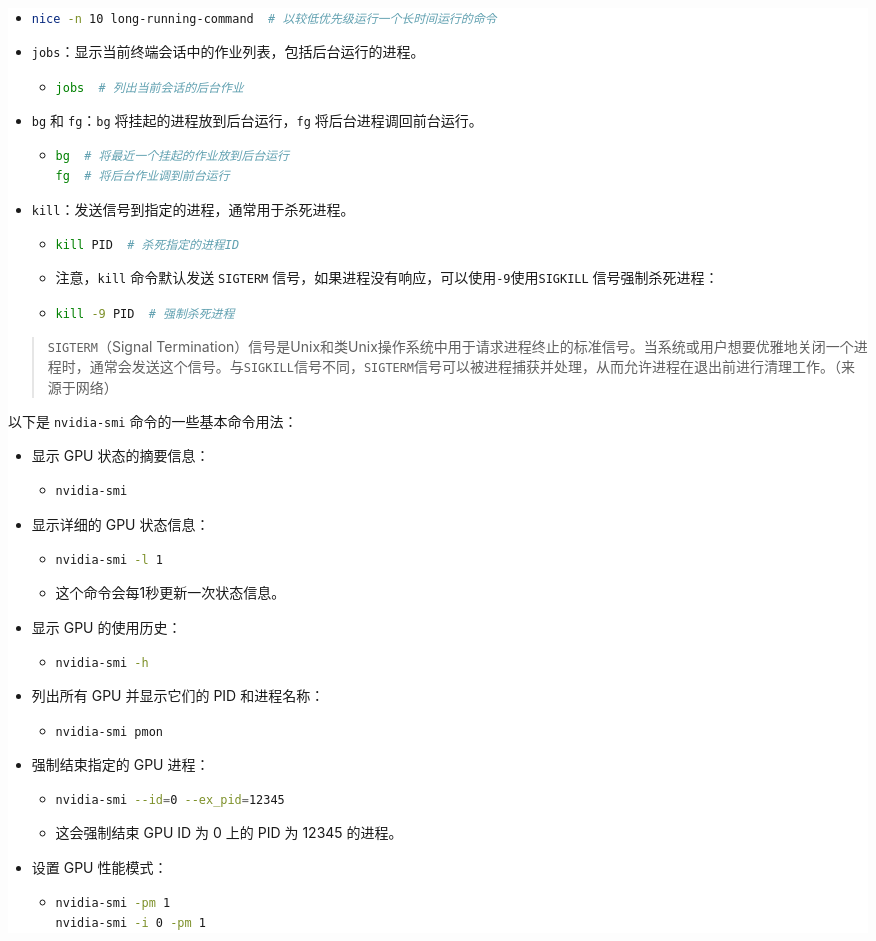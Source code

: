  - ```Bash
    nice -n 10 long-running-command  # 以较低优先级运行一个长时间运行的命令
    ```
- `jobs`：显示当前终端会话中的作业列表，包括后台运行的进程。
  - ```Bash
    jobs  # 列出当前会话的后台作业
    ```
- `bg` 和 `fg`：`bg` 将挂起的进程放到后台运行，`fg` 将后台进程调回前台运行。
  - ```Bash
    bg  # 将最近一个挂起的作业放到后台运行
    fg  # 将后台作业调到前台运行
    ```
- `kill`：发送信号到指定的进程，通常用于杀死进程。
  - ```Bash
    kill PID  # 杀死指定的进程ID
    ```

  -  注意，`kill` 命令默认发送 `SIGTERM` 信号，如果进程没有响应，可以使用`-9`使用`SIGKILL` 信号强制杀死进程：

  - ```Bash
    kill -9 PID  # 强制杀死进程    
    ```

> `SIGTERM`（Signal Termination）信号是Unix和类Unix操作系统中用于请求进程终止的标准信号。当系统或用户想要优雅地关闭一个进程时，通常会发送这个信号。与`SIGKILL`信号不同，`SIGTERM`信号可以被进程捕获并处理，从而允许进程在退出前进行清理工作。（来源于网络）

以下是 `nvidia-smi` 命令的一些基本命令用法：

- 显示 GPU 状态的摘要信息：
  - ```Bash
    nvidia-smi
    ```
- 显示详细的 GPU 状态信息：
  - ```Bash
    nvidia-smi -l 1
    ```

  -  这个命令会每1秒更新一次状态信息。
- 显示 GPU 的使用历史：
  - ```Bash
    nvidia-smi -h
    ```
- 列出所有 GPU 并显示它们的 PID 和进程名称：
  - ```Bash
    nvidia-smi pmon
    ```
- 强制结束指定的 GPU 进程：
  - ```Bash
    nvidia-smi --id=0 --ex_pid=12345
    ```

  -  这会强制结束 GPU ID 为 0 上的 PID 为 12345 的进程。
- 设置 GPU 性能模式：
  - ```Bash
    nvidia-smi -pm 1
    nvidia-smi -i 0 -pm 1
    ```

